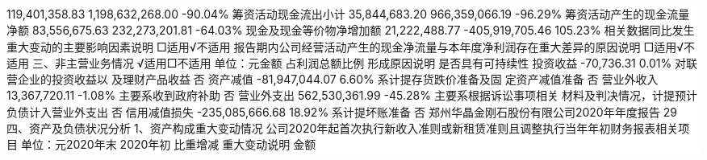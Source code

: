 119,401,358.83
1,198,632,268.00
-90.04%
筹资活动现金流出小计
35,844,683.20
966,359,066.19
-96.29%
筹资活动产生的现金流量净额
83,556,675.63
232,273,201.81
-64.03%
现金及现金等价物净增加额
21,222,488.77
-405,919,705.46
105.23%
相关数据同比发生重大变动的主要影响因素说明
□适用√不适用
报告期内公司经营活动产生的现金净流量与本年度净利润存在重大差异的原因说明
□适用√不适用
三、非主营业务情况
√适用□不适用
单位：元金额
占利润总额比例
形成原因说明
是否具有可持续性
投资收益
-70,736.31
0.01%
对联营企业的投资收益以
及理财产品收益
否
资产减值
-81,947,044.07
6.60%
系计提存货跌价准备及固
定资产减值准备
否
营业外收入
13,367,720.11
-1.08%
主要系收到政府补助
否
营业外支出
562,530,361.99
-45.28%
主要系根据诉讼事项相关
材料及判决情况，计提预计
负债计入营业外支出
否
信用减值损失
-235,085,666.68
18.92%
系计提坏账准备
否
郑州华晶金刚石股份有限公司2020年年度报告
29
四、资产及负债状况分析
1、资产构成重大变动情况
公司2020年起首次执行新收入准则或新租赁准则且调整执行当年年初财务报表相关项目
单位：元2020年末
2020年初
比重增减
重大变动说明
金额